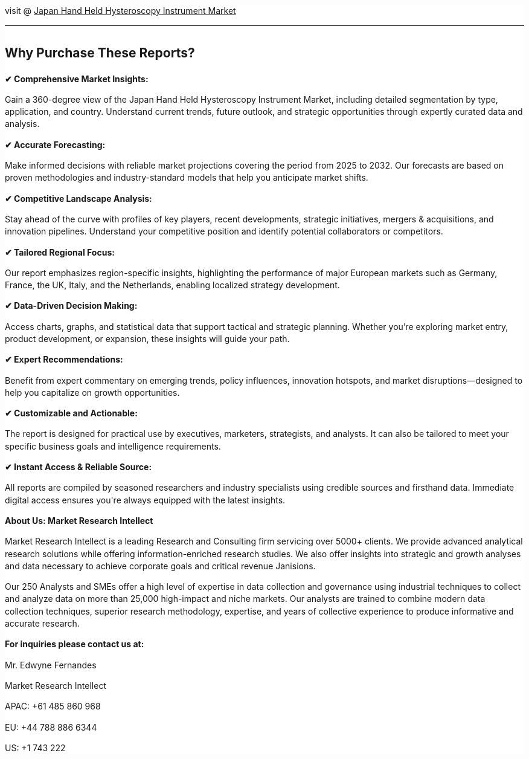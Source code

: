 visit&nbsp;@</strong>&nbsp;</span><span class="font-[700]"><a href="https://www.marketresearchintellect.com/product/global-hand-held-hysteroscopy-instrument-market-size-forecast/?utm_source=Linkedin&utm_medium=026" target="_blank" data-tracking-control-name="article-ssr-frontend-pulse_little-text-block" data-tracking-will-navigate="" data-test-link="">Japan Hand Held Hysteroscopy Instrument Market</a></span></p></blockquote><hr /><h2>Why Purchase These Reports?</h2><p><strong>✔ Comprehensive Market Insights:</strong></p><p>Gain a 360-degree view of the Japan Hand Held Hysteroscopy Instrument Market, including detailed segmentation by type, application, and country. Understand current trends, future outlook, and strategic opportunities through expertly curated data and analysis.</p><p><strong>✔ Accurate Forecasting:</strong></p><p>Make informed decisions with reliable market projections covering the period from 2025 to 2032. Our forecasts are based on proven methodologies and industry-standard models that help you anticipate market shifts.</p><p><strong>✔ Competitive Landscape Analysis:</strong></p><p>Stay ahead of the curve with profiles of key players, recent developments, strategic initiatives, mergers &amp; acquisitions, and innovation pipelines. Understand your competitive position and identify potential collaborators or competitors.</p><p><strong>✔ Tailored Regional Focus:</strong></p><p>Our report emphasizes region-specific insights, highlighting the performance of major European markets such as Germany, France, the UK, Italy, and the Netherlands, enabling localized strategy development.</p><p><strong>✔ Data-Driven Decision Making:</strong></p><p>Access charts, graphs, and statistical data that support tactical and strategic planning. Whether you&rsquo;re exploring market entry, product development, or expansion, these insights will guide your path.</p><p><strong>✔ Expert Recommendations:</strong></p><p>Benefit from expert commentary on emerging trends, policy influences, innovation hotspots, and market disruptions&mdash;designed to help you capitalize on growth opportunities.</p><p><strong>✔ Customizable and Actionable:</strong></p><p>The report is designed for practical use by executives, marketers, strategists, and analysts. It can also be tailored to meet your specific business goals and intelligence requirements.</p><p><strong>✔ Instant Access &amp; Reliable Source:</strong></p><p>All reports are compiled by seasoned researchers and industry specialists using credible sources and firsthand data. Immediate digital access ensures you're always equipped with the latest insights.</p><p><strong><span class="font-[700]">About Us: Market Research Intellect</span></strong></p><p><span class="">Market Research Intellect is a leading Research and Consulting firm servicing over 5000+ clients. We provide advanced analytical research solutions while offering information-enriched research studies.&nbsp;</span>We also offer insights into strategic and growth analyses and data necessary to achieve corporate goals and critical revenue Janisions.</p><p><span class="">Our 250 Analysts and SMEs offer a high level of expertise in data collection and governance using industrial techniques to collect and analyze data on more than 25,000 high-impact and niche markets. Our analysts are trained to combine modern data collection techniques, superior research methodology, expertise, and years of collective experience to produce informative and accurate research.</span></p><p><strong>For inquiries please contact us at:</strong></p><p>Mr. Edwyne Fernandes</p><p>Market Research Intellect</p><p>APAC: +61 485 860 968</p><p>EU: +44 788 886 6344</p><p>US: +1 743 222